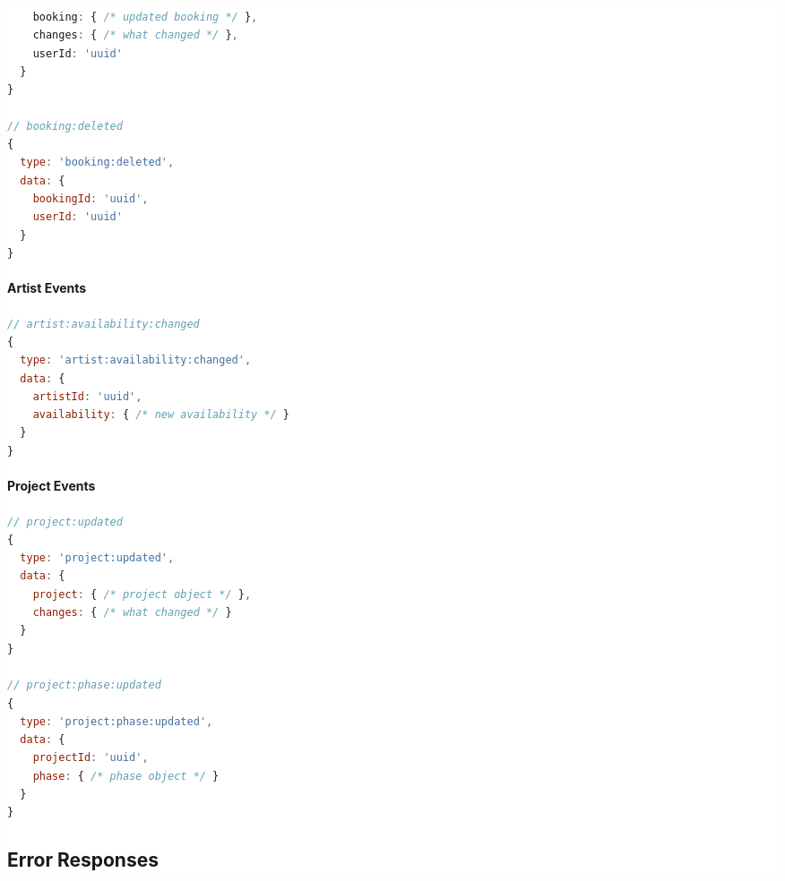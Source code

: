 ```javascript
    booking: { /* updated booking */ },
    changes: { /* what changed */ },
    userId: 'uuid'
  }
}

// booking:deleted
{
  type: 'booking:deleted',
  data: {
    bookingId: 'uuid',
    userId: 'uuid'
  }
}
```

#### Artist Events
```javascript
// artist:availability:changed
{
  type: 'artist:availability:changed',
  data: {
    artistId: 'uuid',
    availability: { /* new availability */ }
  }
}
```

#### Project Events
```javascript
// project:updated
{
  type: 'project:updated',
  data: {
    project: { /* project object */ },
    changes: { /* what changed */ }
  }
}

// project:phase:updated
{
  type: 'project:phase:updated',
  data: {
    projectId: 'uuid',
    phase: { /* phase object */ }
  }
}
```

## Error Responses
